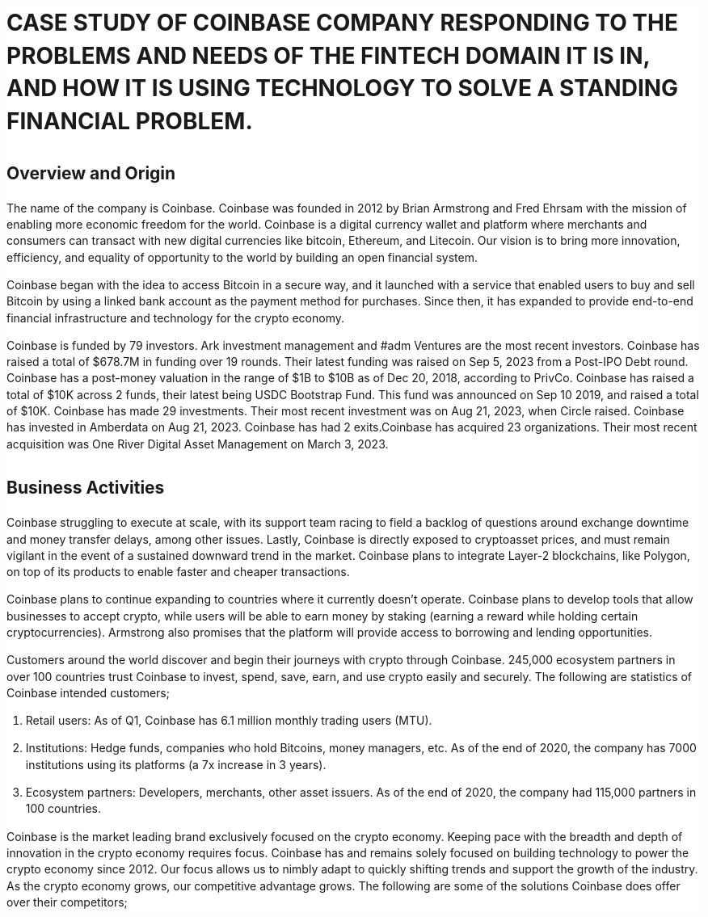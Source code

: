 # **CASE STUDY OF COINBASE COMPANY RESPONDING TO THE PROBLEMS AND NEEDS OF THE FINTECH DOMAIN IT IS IN, AND HOW IT IS  USING TECHNOLOGY TO SOLVE A STANDING FINANCIAL PROBLEM.**

## Overview and Origin

The name of the company is Coinbase. Coinbase was founded in 2012 by Brian Armstrong and Fred Ehrsam with the mission of enabling more economic freedom for the world. Coinbase is a digital currency wallet and platform where merchants and consumers can transact with new digital currencies like bitcoin, Ethereum, and Litecoin. Our vision is to bring more innovation, efficiency, and equality of opportunity to the world by building an open financial system.

Coinbase began with the idea to access Bitcoin in a secure way, and it launched with a service that enabled users to buy and sell Bitcoin by using a linked bank account as the payment method for purchases. Since then, it has expanded to provide end-to-end financial infrastructure and technology for the crypto economy.

Coinbase is funded by 79 investors. Ark investment management and #adm Ventures are the most recent investors. Coinbase has raised a total of $678.7M in funding over 19 rounds. Their latest funding was raised on Sep 5, 2023 from a Post-IPO Debt round. Coinbase has a post-money valuation in the range of $1B to $10B as of Dec 20, 2018, according to PrivCo. Coinbase has raised a total of $10K across 2 funds, their latest being USDC Bootstrap Fund. This fund was announced on Sep 10 2019, and raised a total of $10K. Coinbase has made 29 investments. Their most recent investment was on Aug 21, 2023, when Circle raised. Coinbase has invested in Amberdata on Aug 21, 2023. Coinbase has had 2 exits.Coinbase has acquired 23 organizations. Their most recent acquisition was One River Digital Asset Management on March 3, 2023.

## Business Activities

Coinbase struggling to execute at scale, with its support team racing to field a backlog of questions around exchange downtime and money transfer delays, among other issues. Lastly, Coinbase is directly exposed to cryptoasset prices, and must remain vigilant in the event of a sustained downward trend in the market. Coinbase plans to integrate Layer-2 blockchains, like Polygon, on top of its products to enable faster and cheaper transactions. 

Coinbase plans to continue expanding to countries where it currently doesn’t operate. Coinbase plans to develop tools that allow businesses to accept crypto, while users will be able to earn money by staking (earning a reward while holding certain cryptocurrencies). Armstrong also promises that the platform will provide access to borrowing and lending opportunities.

Customers around the world discover and begin their journeys with crypto through Coinbase. 245,000 ecosystem partners in over 100 countries trust Coinbase to invest, spend, save, earn, and use crypto easily and securely. The following are statistics of Coinbase intended customers;

1. Retail users: As of Q1, Coinbase has 6.1 million monthly trading users (MTU).

2. Institutions: Hedge funds, companies who hold Bitcoins, money managers, etc. As of the end of 2020, the company has 7000 institutions using its platforms (a 7x increase in 3 years).

3. Ecosystem partners: Developers, merchants, other asset issuers. As of the end of 2020, the company had 115,000 partners in 100 countries.
   
Coinbase is the market leading brand exclusively focused on the crypto economy. Keeping pace with the breadth and depth of innovation in the crypto economy requires focus. Coinbase has and remains solely focused on building technology to power the crypto economy since 2012. Our focus allows us to nimbly adapt to quickly shifting trends and support the growth of the industry. As the crypto economy grows, our competitive advantage grows. The following are some of the solutions Coinbase does offer over their competitors;
